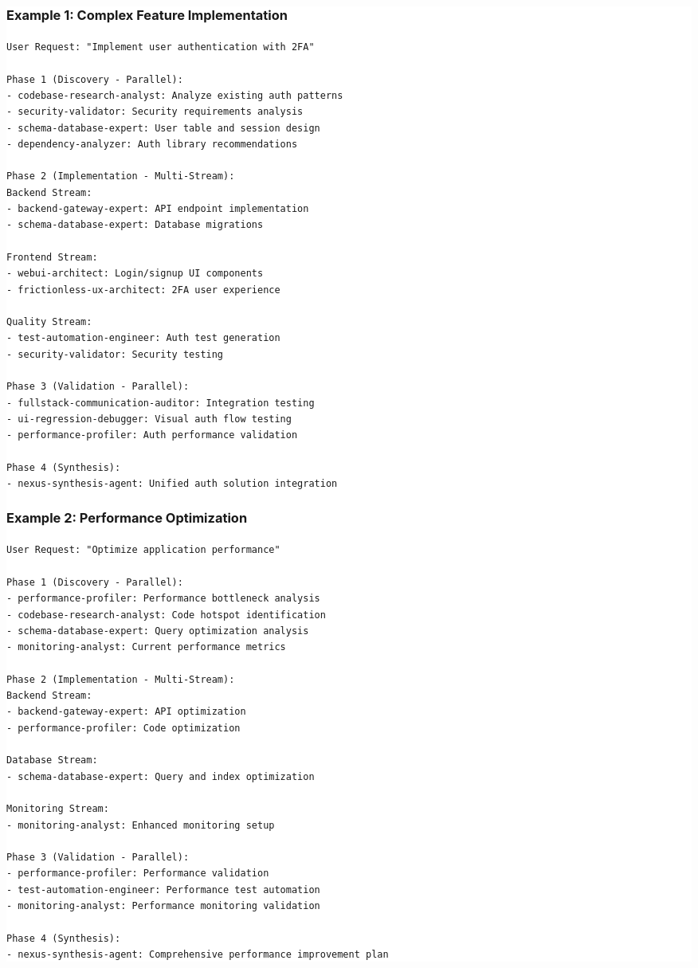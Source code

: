 ### Example 1: Complex Feature Implementation
```
User Request: "Implement user authentication with 2FA"

Phase 1 (Discovery - Parallel):
- codebase-research-analyst: Analyze existing auth patterns
- security-validator: Security requirements analysis
- schema-database-expert: User table and session design
- dependency-analyzer: Auth library recommendations

Phase 2 (Implementation - Multi-Stream):
Backend Stream:
- backend-gateway-expert: API endpoint implementation
- schema-database-expert: Database migrations

Frontend Stream:
- webui-architect: Login/signup UI components
- frictionless-ux-architect: 2FA user experience

Quality Stream:
- test-automation-engineer: Auth test generation
- security-validator: Security testing

Phase 3 (Validation - Parallel):
- fullstack-communication-auditor: Integration testing
- ui-regression-debugger: Visual auth flow testing
- performance-profiler: Auth performance validation

Phase 4 (Synthesis):
- nexus-synthesis-agent: Unified auth solution integration
```

### Example 2: Performance Optimization
```
User Request: "Optimize application performance"

Phase 1 (Discovery - Parallel):
- performance-profiler: Performance bottleneck analysis
- codebase-research-analyst: Code hotspot identification
- schema-database-expert: Query optimization analysis
- monitoring-analyst: Current performance metrics

Phase 2 (Implementation - Multi-Stream):
Backend Stream:
- backend-gateway-expert: API optimization
- performance-profiler: Code optimization

Database Stream:
- schema-database-expert: Query and index optimization

Monitoring Stream:
- monitoring-analyst: Enhanced monitoring setup

Phase 3 (Validation - Parallel):
- performance-profiler: Performance validation
- test-automation-engineer: Performance test automation
- monitoring-analyst: Performance monitoring validation

Phase 4 (Synthesis):
- nexus-synthesis-agent: Comprehensive performance improvement plan
```
